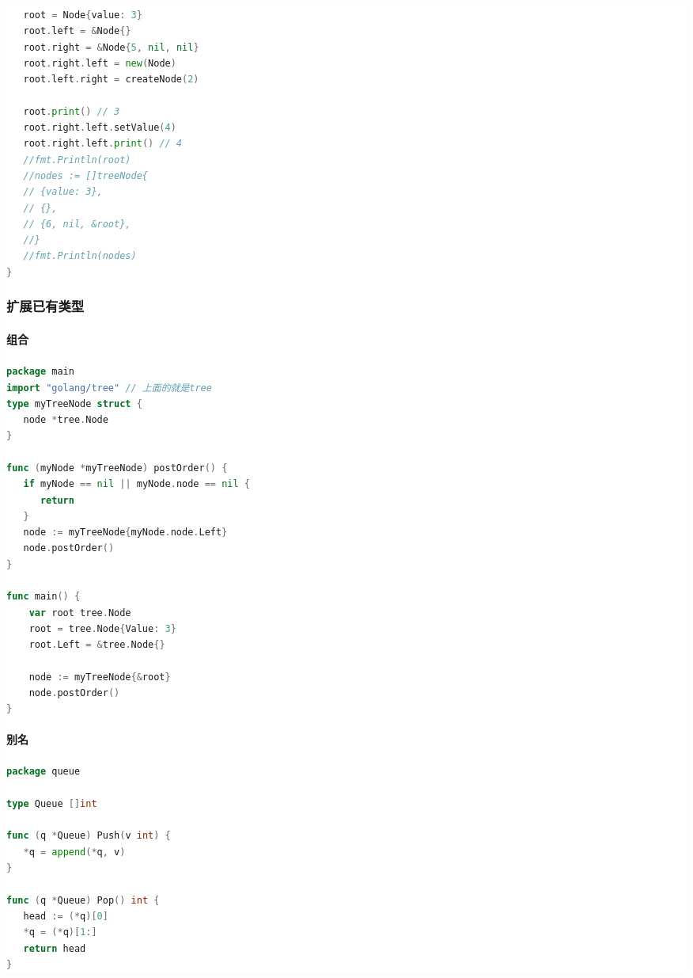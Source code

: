 ```go
   root = Node{value: 3}
   root.left = &Node{}
   root.right = &Node{5, nil, nil}
   root.right.left = new(Node)
   root.left.right = createNode(2)

   root.print() // 3
   root.right.left.setValue(4)
   root.right.left.print() // 4
   //fmt.Println(root)
   //nodes := []treeNode{
   // {value: 3},
   // {},
   // {6, nil, &root},
   //}
   //fmt.Println(nodes)
}
```

### 扩展已有类型

#### 组合

```go
package main
import "golang/tree" // 上面的就是tree
type myTreeNode struct {
   node *tree.Node
}

func (myNode *myTreeNode) postOrder() {
   if myNode == nil || myNode.node == nil {
      return
   }
   node := myTreeNode{myNode.node.Left}
   node.postOrder()
}

func main() {
    var root tree.Node
    root = tree.Node{Value: 3}
    root.Left = &tree.Node{}
    
    node := myTreeNode{&root}
    node.postOrder()
}
```

#### 别名

```go
package queue

type Queue []int

func (q *Queue) Push(v int) {
   *q = append(*q, v)
}

func (q *Queue) Pop() int {
   head := (*q)[0]
   *q = (*q)[1:]
   return head
}
```